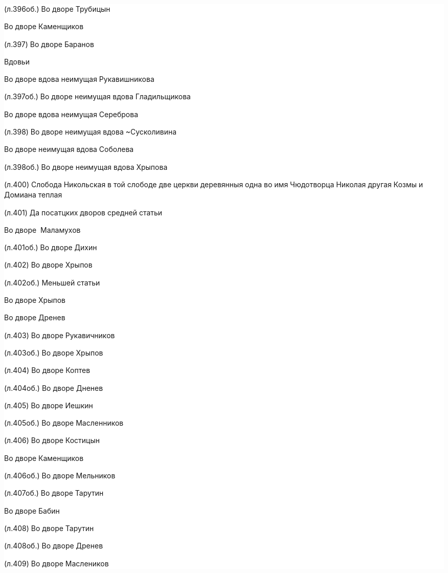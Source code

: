 (л.396об.) Во дворе Трубицын

Во дворе Каменщиков

(л.397) Во дворе Баранов

Вдовьи

Во дворе вдова неимущая Рукавишникова

(л.397об.) Во дворе неимущая вдова Гладильщикова

Во дворе вдова неимущая Сереброва

(л.398) Во дворе неимущая вдова ~Сусколивина

Во дворе неимущая вдова Соболева

(л.398об.) Во дворе неимущая вдова Хрыпова

(л.400) Слобода Никольская в той слободе две церкви деревянныя одна во имя Чюдотворца Николая другая Козмы и Домиана теплая

(л.401) Да посатцких дворов средней статьи

Во дворе  Маламухов

(л.401об.) Во дворе Дихин

(л.402) Во дворе Хрыпов

(л.402об.) Меньшей статьи

Во дворе Хрыпов

Во дворе Дренев

(л.403) Во дворе Рукавичников

(л.403об.) Во дворе Хрыпов

(л.404) Во дворе Коптев

(л.404об.) Во дворе Дненев

(л.405) Во дворе Иешкин

(л.405об.) Во дворе Масленников

(л.406) Во дворе Костицын

Во дворе Каменщиков

(л.406об.) Во дворе Мельников

(л.407об.) Во дворе Тарутин

Во дворе Бабин

(л.408) Во дворе Тарутин

(л.408об.) Во дворе Дренев

(л.409) Во дворе Маслеников
